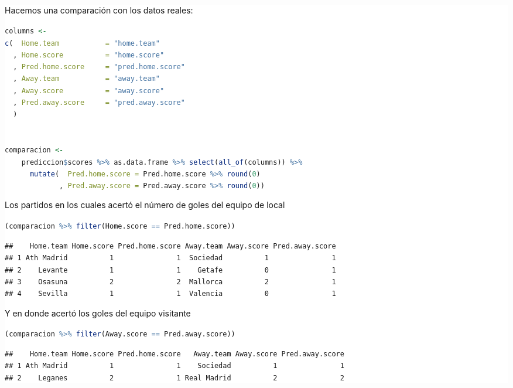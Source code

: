 Hacemos una comparación con los datos reales:

``` r
columns <-
c(  Home.team           = "home.team"
  , Home.score          = "home.score"
  , Pred.home.score     = "pred.home.score"
  , Away.team           = "away.team"
  , Away.score          = "away.score"
  , Pred.away.score     = "pred.away.score"
  )

   
comparacion <-
    prediccion$scores %>% as.data.frame %>% select(all_of(columns)) %>% 
      mutate(  Pred.home.score = Pred.home.score %>% round(0)
             , Pred.away.score = Pred.away.score %>% round(0))
```

Los partidos en los cuales acertó el número de goles del equipo de local

``` r
(comparacion %>% filter(Home.score == Pred.home.score))
```

    ##    Home.team Home.score Pred.home.score Away.team Away.score Pred.away.score
    ## 1 Ath Madrid          1               1  Sociedad          1               1
    ## 2    Levante          1               1    Getafe          0               1
    ## 3    Osasuna          2               2  Mallorca          2               1
    ## 4    Sevilla          1               1  Valencia          0               1

Y en donde acertó los goles del equipo visitante

``` r
(comparacion %>% filter(Away.score == Pred.away.score))
```

    ##    Home.team Home.score Pred.home.score   Away.team Away.score Pred.away.score
    ## 1 Ath Madrid          1               1    Sociedad          1               1
    ## 2    Leganes          2               1 Real Madrid          2               2
